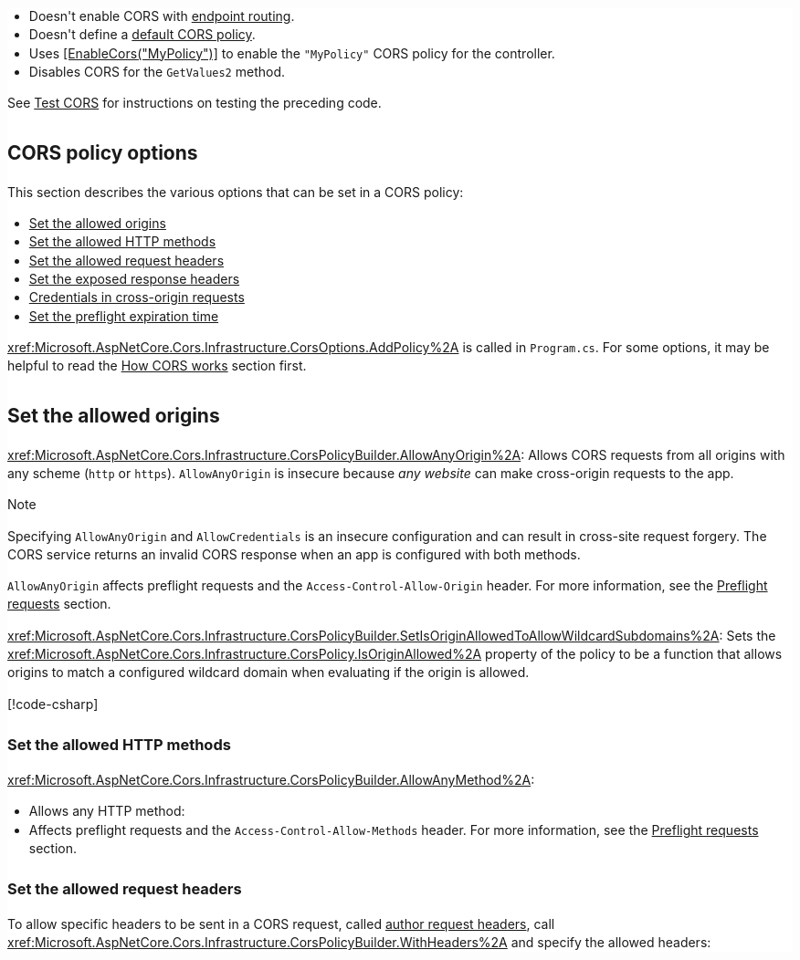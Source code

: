 * Doesn't enable CORS with [endpoint routing](#ecors6).
* Doesn't define a [default CORS policy](#dp).
* Uses [[EnableCors("MyPolicy")]](#attr) to enable the `"MyPolicy"` CORS policy for the controller.
* Disables CORS for the `GetValues2` method.

See [Test CORS](#testc6) for instructions on testing the preceding code.

<a name="cpo6"></a>

## CORS policy options

This section describes the various options that can be set in a CORS policy:

* [Set the allowed origins](#set-the-allowed-origins)
* [Set the allowed HTTP methods](#set-the-allowed-http-methods)
* [Set the allowed request headers](#set-the-allowed-request-headers)
* [Set the exposed response headers](#set-the-exposed-response-headers)
* [Credentials in cross-origin requests](#credentials-in-cross-origin-requests)
* [Set the preflight expiration time](#set-the-preflight-expiration-time)

<xref:Microsoft.AspNetCore.Cors.Infrastructure.CorsOptions.AddPolicy%2A> is called in `Program.cs`. For some options, it may be helpful to read the [How CORS works](#how-cors) section first.

## Set the allowed origins

<xref:Microsoft.AspNetCore.Cors.Infrastructure.CorsPolicyBuilder.AllowAnyOrigin%2A>: Allows CORS requests from all origins with any scheme (`http` or `https`). `AllowAnyOrigin` is insecure because *any website* can make cross-origin requests to the app.

> [!NOTE]
> Specifying `AllowAnyOrigin` and `AllowCredentials` is an insecure configuration and can result in cross-site request forgery. The CORS service returns an invalid CORS response when an app is configured with both methods.

`AllowAnyOrigin` affects preflight requests and the `Access-Control-Allow-Origin` header. For more information, see the [Preflight requests](#preflight-requests) section.

<xref:Microsoft.AspNetCore.Cors.Infrastructure.CorsPolicyBuilder.SetIsOriginAllowedToAllowWildcardSubdomains%2A>: Sets the <xref:Microsoft.AspNetCore.Cors.Infrastructure.CorsPolicy.IsOriginAllowed%2A> property of the policy to be a function that allows origins to match a configured wildcard domain when evaluating if the origin is allowed.

[!code-csharp[](~/security/cors/8.0sample/Cors/Web2API/Program.cs?name=snippet_aa)]

### Set the allowed HTTP methods

<xref:Microsoft.AspNetCore.Cors.Infrastructure.CorsPolicyBuilder.AllowAnyMethod%2A>:

* Allows any HTTP method:
* Affects preflight requests and the `Access-Control-Allow-Methods` header. For more information, see the [Preflight requests](#preflight-requests) section.

### Set the allowed request headers

To allow specific headers to be sent in a CORS request, called [author request headers](https://xhr.spec.whatwg.org/#request), call <xref:Microsoft.AspNetCore.Cors.Infrastructure.CorsPolicyBuilder.WithHeaders%2A> and specify the allowed headers:
